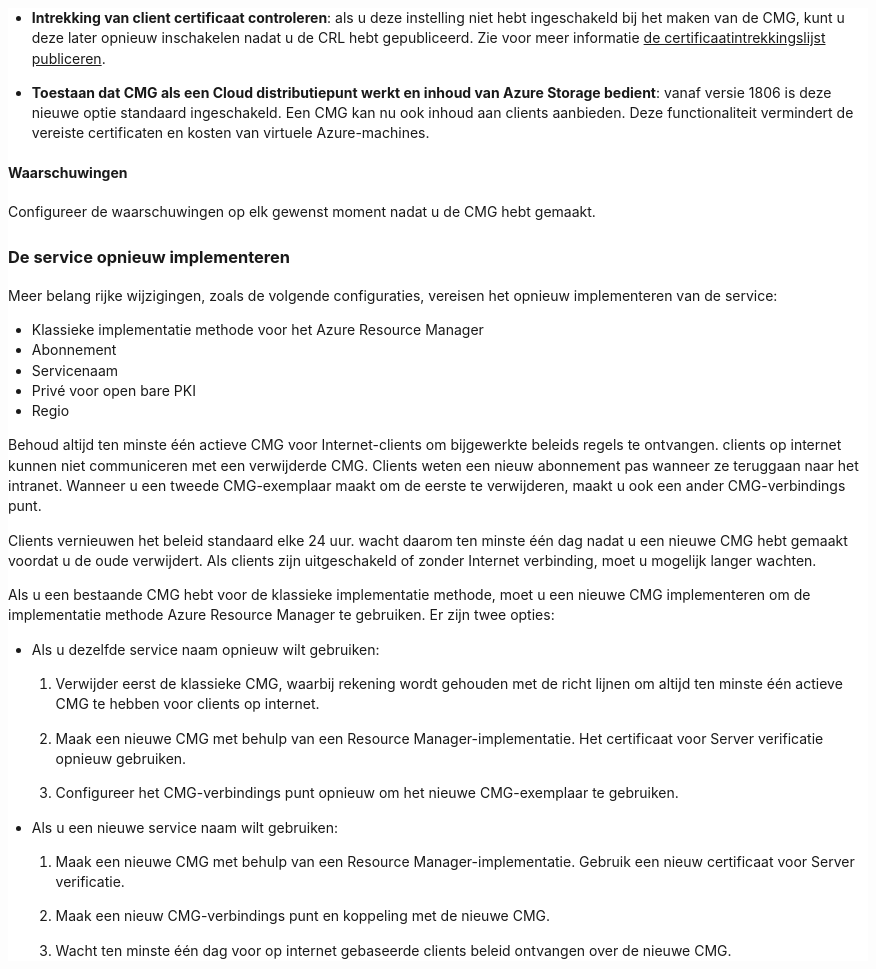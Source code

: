 - **Intrekking van client certificaat controleren**: als u deze instelling niet hebt ingeschakeld bij het maken van de CMG, kunt u deze later opnieuw inschakelen nadat u de CRL hebt gepubliceerd. Zie voor meer informatie [de certificaatintrekkingslijst publiceren](security-and-privacy-for-cloud-management-gateway.md#bkmk_crl).  

- **Toestaan dat CMG als een Cloud distributiepunt werkt en inhoud van Azure Storage bedient**: vanaf versie 1806 is deze nieuwe optie standaard ingeschakeld. Een CMG kan nu ook inhoud aan clients aanbieden. Deze functionaliteit vermindert de vereiste certificaten en kosten van virtuele Azure-machines.  

#### <a name="alerts"></a>Waarschuwingen

Configureer de waarschuwingen op elk gewenst moment nadat u de CMG hebt gemaakt.


### <a name="redeploy-the-service"></a>De service opnieuw implementeren

Meer belang rijke wijzigingen, zoals de volgende configuraties, vereisen het opnieuw implementeren van de service:

- Klassieke implementatie methode voor het Azure Resource Manager
- Abonnement
- Servicenaam
- Privé voor open bare PKI
- Regio

Behoud altijd ten minste één actieve CMG voor Internet-clients om bijgewerkte beleids regels te ontvangen. clients op internet kunnen niet communiceren met een verwijderde CMG. Clients weten een nieuw abonnement pas wanneer ze teruggaan naar het intranet. Wanneer u een tweede CMG-exemplaar maakt om de eerste te verwijderen, maakt u ook een ander CMG-verbindings punt.

Clients vernieuwen het beleid standaard elke 24 uur. wacht daarom ten minste één dag nadat u een nieuwe CMG hebt gemaakt voordat u de oude verwijdert. Als clients zijn uitgeschakeld of zonder Internet verbinding, moet u mogelijk langer wachten.

Als u een bestaande CMG hebt voor de klassieke implementatie methode, moet u een nieuwe CMG implementeren om de implementatie methode Azure Resource Manager te gebruiken. Er zijn twee opties:  

- Als u dezelfde service naam opnieuw wilt gebruiken:  

    1. Verwijder eerst de klassieke CMG, waarbij rekening wordt gehouden met de richt lijnen om altijd ten minste één actieve CMG te hebben voor clients op internet.  

    2. Maak een nieuwe CMG met behulp van een Resource Manager-implementatie. Het certificaat voor Server verificatie opnieuw gebruiken.  

    3. Configureer het CMG-verbindings punt opnieuw om het nieuwe CMG-exemplaar te gebruiken.  

- Als u een nieuwe service naam wilt gebruiken:  

    1. Maak een nieuwe CMG met behulp van een Resource Manager-implementatie. Gebruik een nieuw certificaat voor Server verificatie.  

    2. Maak een nieuw CMG-verbindings punt en koppeling met de nieuwe CMG.  

    3. Wacht ten minste één dag voor op internet gebaseerde clients beleid ontvangen over de nieuwe CMG.  
